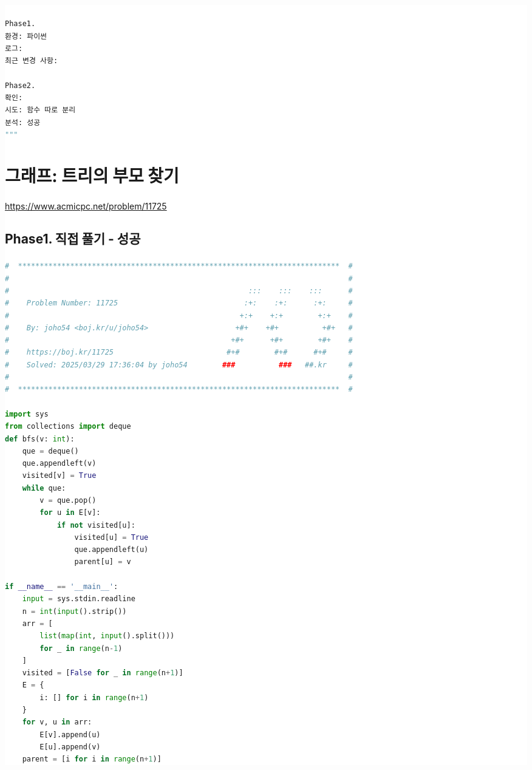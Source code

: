 ```python

Phase1.
환경: 파이썬
로그: 
최근 변경 사항: 

Phase2.
확인: 
시도: 함수 따로 분리
분석: 성공
"""
```



# 그래프: 트리의 부모 찾기

https://www.acmicpc.net/problem/11725

## Phase1. 직접 풀기 - 성공

```python
#  **************************************************************************  #
#                                                                              #
#                                                       :::    :::    :::      #
#    Problem Number: 11725                             :+:    :+:      :+:     #
#                                                     +:+    +:+        +:+    #
#    By: joho54 <boj.kr/u/joho54>                    +#+    +#+          +#+   #
#                                                   +#+      +#+        +#+    #
#    https://boj.kr/11725                          #+#        #+#      #+#     #
#    Solved: 2025/03/29 17:36:04 by joho54        ###          ###   ##.kr     #
#                                                                              #
#  **************************************************************************  #

import sys
from collections import deque
def bfs(v: int):
    que = deque()
    que.appendleft(v)
    visited[v] = True
    while que:
        v = que.pop()
        for u in E[v]:
            if not visited[u]:
                visited[u] = True
                que.appendleft(u)
                parent[u] = v
                
if __name__ == '__main__':	
    input = sys.stdin.readline
    n = int(input().strip())
    arr = [
        list(map(int, input().split()))
        for _ in range(n-1)
    ]
    visited = [False for _ in range(n+1)]
    E = {
        i: [] for i in range(n+1)
    }
    for v, u in arr:
        E[v].append(u)
        E[u].append(v)
    parent = [i for i in range(n+1)]
```